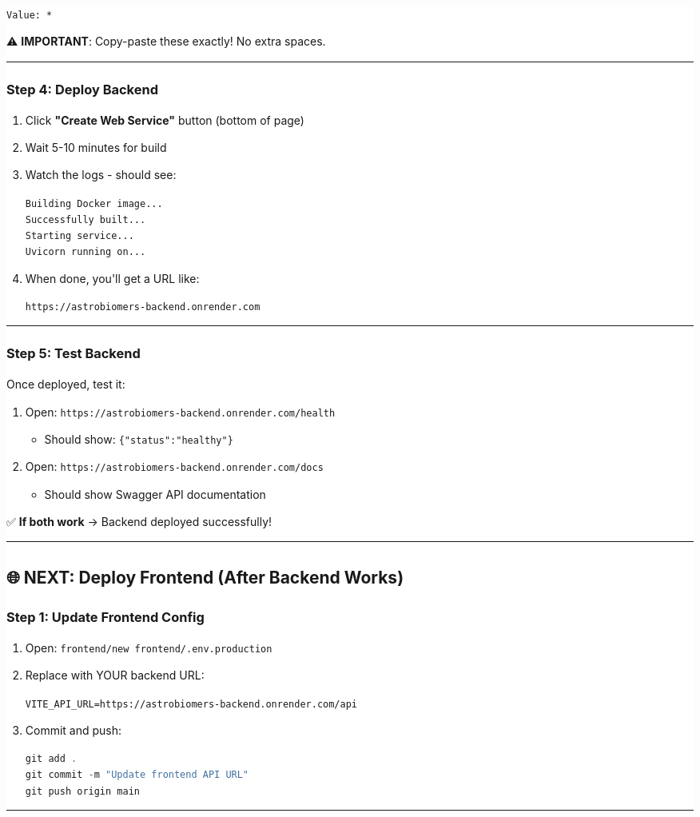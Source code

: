 ```
Value: *
```

⚠️ **IMPORTANT**: Copy-paste these exactly! No extra spaces.

---

### Step 4: Deploy Backend

1. Click **"Create Web Service"** button (bottom of page)
2. Wait 5-10 minutes for build
3. Watch the logs - should see:
   ```
   Building Docker image...
   Successfully built...
   Starting service...
   Uvicorn running on...
   ```

4. When done, you'll get a URL like:
   ```
   https://astrobiomers-backend.onrender.com
   ```

---

### Step 5: Test Backend

Once deployed, test it:

1. Open: `https://astrobiomers-backend.onrender.com/health`
   - Should show: `{"status":"healthy"}`

2. Open: `https://astrobiomers-backend.onrender.com/docs`
   - Should show Swagger API documentation

✅ **If both work** → Backend deployed successfully!

---

## 🌐 NEXT: Deploy Frontend (After Backend Works)

### Step 1: Update Frontend Config

1. Open: `frontend/new frontend/.env.production`
2. Replace with YOUR backend URL:
   ```
   VITE_API_URL=https://astrobiomers-backend.onrender.com/api
   ```

3. Commit and push:
   ```powershell
   git add .
   git commit -m "Update frontend API URL"
   git push origin main
   ```

---